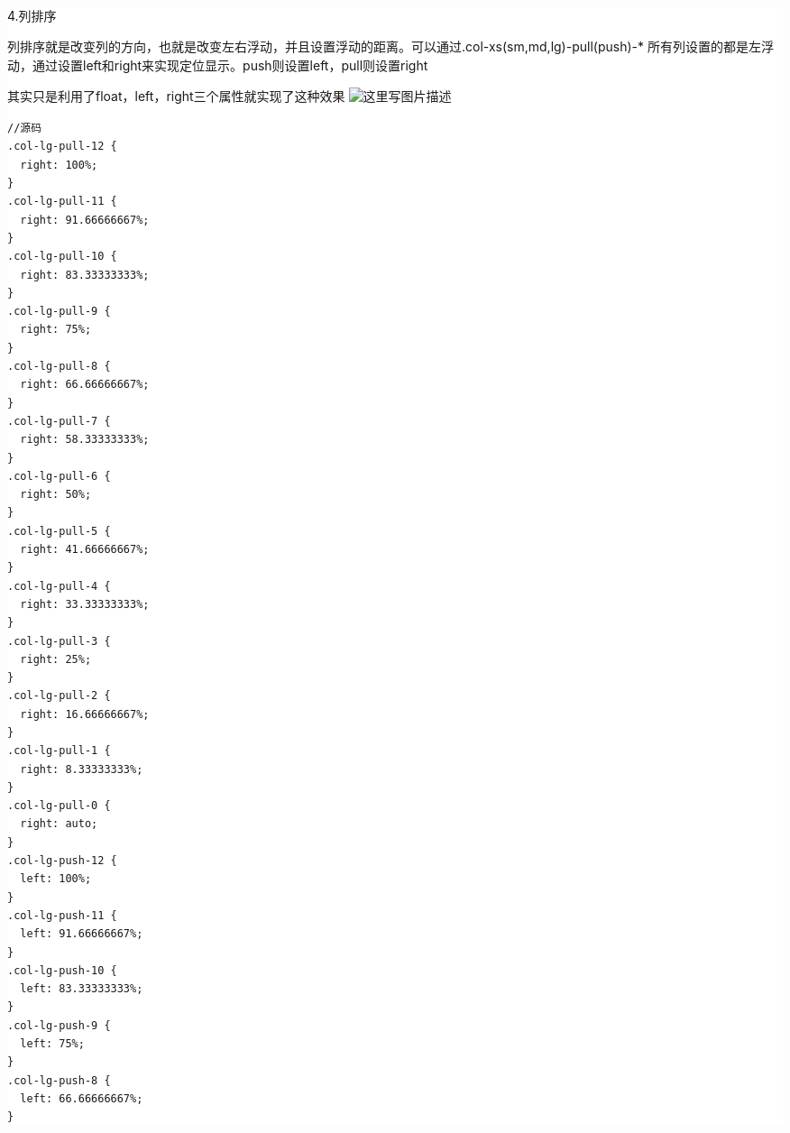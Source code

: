 4.列排序

列排序就是改变列的方向，也就是改变左右浮动，并且设置浮动的距离。可以通过.col-xs(sm,md,lg)-pull(push)-\*
所有列设置的都是左浮动，通过设置left和right来实现定位显示。push则设置left，pull则设置right

其实只是利用了float，left，right三个属性就实现了这种效果
![这里写图片描述](http://img.blog.csdn.net/20161207155813708?watermark/2/text/aHR0cDovL2Jsb2cuY3Nkbi5uZXQvZ2l0aHViXzM0NTE0NzUw/font/5a6L5L2T/fontsize/400/fill/I0JBQkFCMA==/dissolve/70/gravity/SouthEast)

```
//源码
.col-lg-pull-12 {
  right: 100%;
}
.col-lg-pull-11 {
  right: 91.66666667%;
}
.col-lg-pull-10 {
  right: 83.33333333%;
}
.col-lg-pull-9 {
  right: 75%;
}
.col-lg-pull-8 {
  right: 66.66666667%;
}
.col-lg-pull-7 {
  right: 58.33333333%;
}
.col-lg-pull-6 {
  right: 50%;
}
.col-lg-pull-5 {
  right: 41.66666667%;
}
.col-lg-pull-4 {
  right: 33.33333333%;
}
.col-lg-pull-3 {
  right: 25%;
}
.col-lg-pull-2 {
  right: 16.66666667%;
}
.col-lg-pull-1 {
  right: 8.33333333%;
}
.col-lg-pull-0 {
  right: auto;
}
.col-lg-push-12 {
  left: 100%;
}
.col-lg-push-11 {
  left: 91.66666667%;
}
.col-lg-push-10 {
  left: 83.33333333%;
}
.col-lg-push-9 {
  left: 75%;
}
.col-lg-push-8 {
  left: 66.66666667%;
}
```